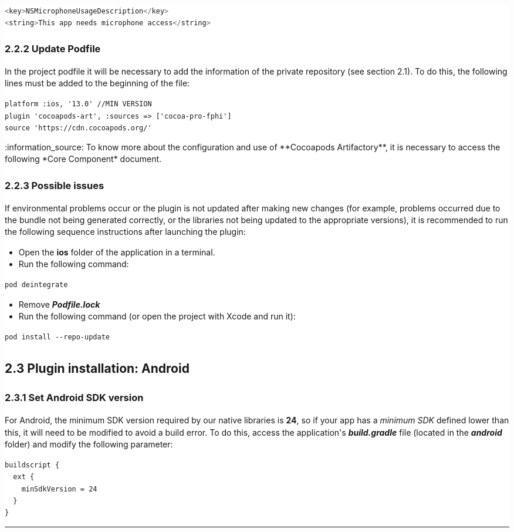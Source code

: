 ``` java
<key>NSMicrophoneUsageDescription</key>
<string>This app needs microphone access</string>
```

### 2.2.2 Update Podfile
In the project podfile it will be necessary to add the information of the private repository (see section 2.1). To do this, the following lines must be added to the beginning of the file:

```
platform :ios, '13.0' //MIN VERSION
plugin 'cocoapods-art', :sources => ['cocoa-pro-fphi']
source 'https://cdn.cocoapods.org/'
```

<div class="note">
<span class="note">:information_source:</span>
To know more about the configuration and use of **Cocoapods Artifactory**, it is necessary to access the following *Core Component* document.
</div>

### 2.2.3 Possible issues
If environmental problems occur or the plugin is not updated after making new changes (for example, problems occurred due to the bundle not being generated correctly, or the libraries not being updated to the appropriate versions), it is recommended to run the following sequence instructions after launching the plugin:

- Open the **ios** folder of the application in a terminal.
- Run the following command:

```java
pod deintegrate
```

- Remove ***Podfile.lock***
- Run the following command (or open the project with Xcode and run it):

```
pod install --repo-update
```

## 2.3 Plugin installation: Android
### 2.3.1 Set Android SDK version
For Android, the minimum SDK version required by our native libraries is **24**, so if your app has a *minimum SDK* defined lower than this, it will need to be modified to avoid a build error. To do this, access the application's ***build.gradle*** file (located in the ***android*** folder) and modify the following parameter:

```
buildscript {
  ext {
    minSdkVersion = 24
  }
}
```

---